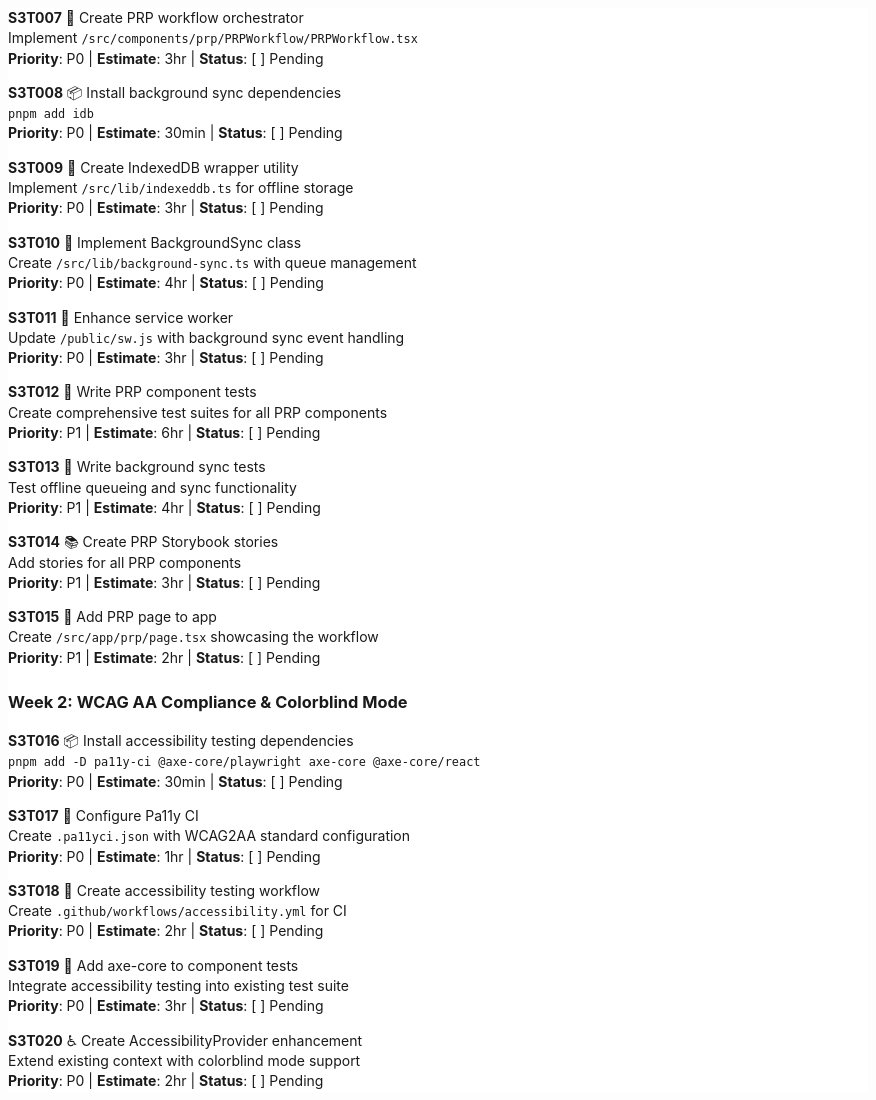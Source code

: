 **S3T007** 🔄 Create PRP workflow orchestrator  
Implement `/src/components/prp/PRPWorkflow/PRPWorkflow.tsx`  
**Priority**: P0 | **Estimate**: 3hr | **Status**: [ ] Pending

**S3T008** 📦 Install background sync dependencies  
`pnpm add idb`  
**Priority**: P0 | **Estimate**: 30min | **Status**: [ ] Pending

**S3T009** 💾 Create IndexedDB wrapper utility  
Implement `/src/lib/indexeddb.ts` for offline storage  
**Priority**: P0 | **Estimate**: 3hr | **Status**: [ ] Pending

**S3T010** 🔄 Implement BackgroundSync class  
Create `/src/lib/background-sync.ts` with queue management  
**Priority**: P0 | **Estimate**: 4hr | **Status**: [ ] Pending

**S3T011** 🔧 Enhance service worker  
Update `/public/sw.js` with background sync event handling  
**Priority**: P0 | **Estimate**: 3hr | **Status**: [ ] Pending

**S3T012** 🧪 Write PRP component tests  
Create comprehensive test suites for all PRP components  
**Priority**: P1 | **Estimate**: 6hr | **Status**: [ ] Pending

**S3T013** 🧪 Write background sync tests  
Test offline queueing and sync functionality  
**Priority**: P1 | **Estimate**: 4hr | **Status**: [ ] Pending

**S3T014** 📚 Create PRP Storybook stories  
Add stories for all PRP components  
**Priority**: P1 | **Estimate**: 3hr | **Status**: [ ] Pending

**S3T015** 📝 Add PRP page to app  
Create `/src/app/prp/page.tsx` showcasing the workflow  
**Priority**: P1 | **Estimate**: 2hr | **Status**: [ ] Pending

### Week 2: WCAG AA Compliance & Colorblind Mode

**S3T016** 📦 Install accessibility testing dependencies  
`pnpm add -D pa11y-ci @axe-core/playwright axe-core @axe-core/react`  
**Priority**: P0 | **Estimate**: 30min | **Status**: [ ] Pending

**S3T017** 📝 Configure Pa11y CI  
Create `.pa11yci.json` with WCAG2AA standard configuration  
**Priority**: P0 | **Estimate**: 1hr | **Status**: [ ] Pending

**S3T018** 🔄 Create accessibility testing workflow  
Create `.github/workflows/accessibility.yml` for CI  
**Priority**: P0 | **Estimate**: 2hr | **Status**: [ ] Pending

**S3T019** 🧪 Add axe-core to component tests  
Integrate accessibility testing into existing test suite  
**Priority**: P0 | **Estimate**: 3hr | **Status**: [ ] Pending

**S3T020** ♿ Create AccessibilityProvider enhancement  
Extend existing context with colorblind mode support  
**Priority**: P0 | **Estimate**: 2hr | **Status**: [ ] Pending
